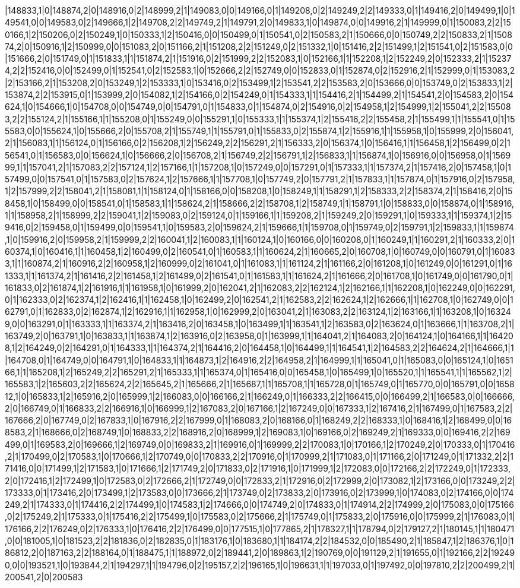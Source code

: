 |148833,1|0|148874,2|0|148916,0|2|148999,2|1|149083,0|0|149166,0|1|149208,0|2|149249,2|2|149333,0|1|149416,2|0|149499,1|0|149541,0|0|149583,0|2|149666,1|2|149708,2|2|149749,2|1|149791,2|0|149833,1|0|149874,0|0|149916,2|1|149999,0|1|150083,2|2|150166,1|2|150206,0|2|150249,1|0|150333,1|2|150416,0|0|150499,0|1|150541,0|2|150583,2|1|150666,0|0|150749,2|2|150833,2|1|150874,2|0|150916,1|2|150999,0|0|151083,2|0|151166,2|1|151208,2|2|151249,0|2|151332,1|0|151416,2|2|151499,1|2|151541,0|2|151583,0|0|151666,2|0|151749,0|1|151833,1|1|151874,2|1|151916,0|2|151999,2|2|152083,1|0|152166,1|1|152208,1|2|152249,2|0|152333,2|1|152374,2|2|152416,0|0|152499,0|1|152541,0|2|152583,1|0|152666,2|2|152749,0|0|152833,0|1|152874,0|2|152916,2|1|152999,0|1|153083,2|2|153166,2|1|153208,2|0|153249,1|2|153333,1|0|153416,0|2|153499,1|2|153541,2|2|153583,2|0|153666,0|0|153749,0|2|153833,1|2|153874,2|2|153915,0|1|153999,2|0|154082,1|2|154166,0|2|154249,0|1|154333,1|1|154416,2|1|154499,2|1|154541,2|0|154583,2|0|154624,1|0|154666,1|0|154708,0|0|154749,0|0|154791,0|1|154833,0|1|154874,0|2|154916,0|2|154958,1|2|154999,1|2|155041,2|2|155083,2|2|155124,2|1|155166,1|1|155208,0|1|155249,0|0|155291,1|0|155333,1|1|155374,1|2|155416,2|2|155458,2|1|155499,1|1|155541,0|1|155583,0|0|155624,1|0|155666,2|0|155708,2|1|155749,1|1|155791,0|1|155833,0|2|155874,1|2|155916,1|1|155958,1|0|155999,2|0|156041,2|1|156083,1|1|156124,0|1|156166,0|2|156208,1|2|156249,2|2|156291,2|1|156333,2|0|156374,1|0|156416,1|1|156458,1|2|156499,0|2|156541,0|1|156583,0|0|156624,1|0|156666,2|0|156708,2|1|156749,2|2|156791,1|2|156833,1|1|156874,1|0|156916,0|0|156958,0|1|156999,1|1|157041,2|1|157083,2|2|157124,1|2|157166,1|1|157208,1|0|157249,0|0|157291,0|1|157333,1|1|157374,2|1|157416,2|0|157458,1|0|157499,0|0|157541,0|1|157583,0|2|157624,1|2|157666,1|1|157708,1|0|157749,2|0|157791,2|1|157833,1|1|157874,0|1|157916,0|2|157958,1|2|157999,2|2|158041,2|1|158081,1|1|158124,0|1|158166,0|0|158208,1|0|158249,1|1|158291,1|2|158333,2|2|158374,2|1|158416,2|0|158458,1|0|158499,0|0|158541,0|1|158583,1|1|158624,2|1|158666,2|2|158708,1|2|158749,1|1|158791,1|0|158833,0|0|158874,0|1|158916,1|1|158958,2|1|158999,2|2|159041,1|2|159083,0|2|159124,0|1|159166,1|1|159208,2|1|159249,2|0|159291,1|0|159333,1|1|159374,1|2|159416,0|2|159458,0|1|159499,0|0|159541,1|0|159583,2|0|159624,2|1|159666,1|1|159708,0|1|159749,0|2|159791,1|2|159833,1|1|159874,1|0|159916,2|0|159958,2|1|159999,2|2|160041,1|2|160083,1|1|160124,1|0|160166,0|0|160208,0|1|160249,1|1|160291,2|1|160333,2|0|160374,1|0|160416,1|1|160458,1|2|160499,0|2|160541,0|1|160583,1|1|160624,2|1|160665,2|0|160708,1|0|160749,0|0|160791,0|1|160833,1|1|160874,2|1|160916,2|2|160958,1|2|160999,0|2|161041,0|1|161083,1|1|161124,2|1|161166,2|0|161208,1|0|161249,0|0|161291,0|1|161333,1|1|161374,2|1|161416,2|2|161458,1|2|161499,0|2|161541,0|1|161583,1|1|161624,2|1|161666,2|0|161708,1|0|161749,0|0|161790,0|1|161833,0|2|161874,1|2|161916,1|1|161958,1|0|161999,2|0|162041,2|1|162083,2|2|162124,1|2|162166,1|1|162208,1|0|162249,0|0|162291,0|1|162333,0|2|162374,1|2|162416,1|1|162458,1|0|162499,2|0|162541,2|1|162583,2|2|162624,1|2|162666,1|1|162708,1|0|162749,0|0|162791,0|1|162833,0|2|162874,1|2|162916,1|1|162958,1|0|162999,2|0|163041,2|1|163083,2|2|163124,1|2|163166,1|1|163208,1|0|163249,0|0|163291,0|1|163333,1|1|163374,2|1|163416,2|0|163458,1|0|163499,1|1|163541,1|2|163583,0|2|163624,0|1|163666,1|1|163708,2|1|163749,2|0|163791,1|0|163833,1|1|163874,1|2|163916,0|2|163958,0|1|163999,1|1|164041,2|1|164083,2|0|164124,1|0|164166,1|1|164208,1|2|164249,0|2|164291,0|1|164333,1|1|164374,2|1|164416,2|0|164458,1|0|164499,1|1|164541,1|2|164583,2|2|164624,2|1|164666,1|1|164708,0|1|164749,0|0|164791,1|0|164833,1|1|164873,1|2|164916,2|2|164958,2|1|164999,1|1|165041,0|1|165083,0|0|165124,1|0|165166,1|1|165208,1|2|165249,2|2|165291,2|1|165333,1|1|165374,0|1|165416,0|0|165458,1|0|165499,1|0|165520,1|1|165541,1|1|165562,1|2|165583,1|2|165603,2|2|165624,2|2|165645,2|1|165666,2|1|165687,1|1|165708,1|1|165728,0|1|165749,0|1|165770,0|0|165791,0|0|165812,1|0|165833,1|2|165916,2|0|165999,1|2|166083,0|0|166166,2|1|166249,0|1|166333,2|2|166415,0|0|166499,2|1|166583,0|0|166666,2|0|166749,0|1|166833,2|2|166916,1|0|166999,1|2|167083,2|0|167166,1|2|167249,0|0|167333,1|2|167416,2|1|167499,0|1|167583,2|2|167666,2|0|167749,0|2|167833,1|0|167916,2|2|167999,0|1|168083,2|0|168166,0|1|168249,2|2|168333,1|0|168416,1|2|168499,0|0|168583,2|1|168666,0|2|168749,1|0|168833,2|2|168916,2|0|168999,1|2|169083,1|0|169166,0|2|169249,2|1|169333,0|0|169416,2|2|169499,0|1|169583,2|0|169666,1|2|169749,0|0|169833,2|1|169916,0|1|169999,2|2|170083,1|0|170166,1|2|170249,2|0|170333,0|1|170416,2|1|170499,0|2|170583,1|0|170666,1|2|170749,0|0|170833,2|2|170916,0|1|170999,2|1|171083,0|1|171166,2|0|171249,0|1|171332,2|2|171416,0|0|171499,1|2|171583,1|0|171666,1|2|171749,2|0|171833,0|2|171916,1|0|171999,1|2|172083,0|0|172166,2|2|172249,0|1|172333,2|0|172416,1|2|172499,1|0|172583,0|2|172666,2|1|172749,0|0|172833,2|1|172916,0|2|172999,2|0|173082,1|2|173166,0|0|173249,2|2|173333,0|1|173416,2|0|173499,1|2|173583,0|0|173666,2|1|173749,0|2|173833,2|0|173916,0|2|173999,1|0|174083,0|2|174166,0|0|174249,2|1|174333,0|1|174416,2|2|174499,1|0|174583,1|2|174666,0|0|174749,2|0|174833,0|1|174914,2|2|174999,2|0|175083,0|0|175166,0|2|175249,2|1|175333,0|1|175416,2|2|175499,1|0|175583,0|2|175666,2|1|175749,0|1|175833,2|0|175916,0|0|175999,2|1|176083,0|1|176166,2|2|176249,0|2|176333,1|0|176416,2|2|176499,0|0|177515,1|0|177865,2|1|178327,1|1|178794,0|2|179127,2|1|180145,1|1|180471,0|0|181005,1|0|181523,2|2|181836,0|2|182835,0|1|183176,1|0|183680,1|1|184174,2|2|184532,0|0|185490,2|1|185847,1|2|186376,1|0|186812,2|0|187163,2|2|188164,0|1|188475,1|1|188972,0|2|189441,2|0|189863,1|2|190769,0|0|191129,2|1|191655,0|1|192166,2|2|192490,0|0|193521,1|0|193844,2|1|194297,1|1|194796,0|2|195157,2|2|196165,1|0|196631,1|1|197033,0|1|197492,0|0|197810,2|2|200499,2|1|200541,2|0|200583
